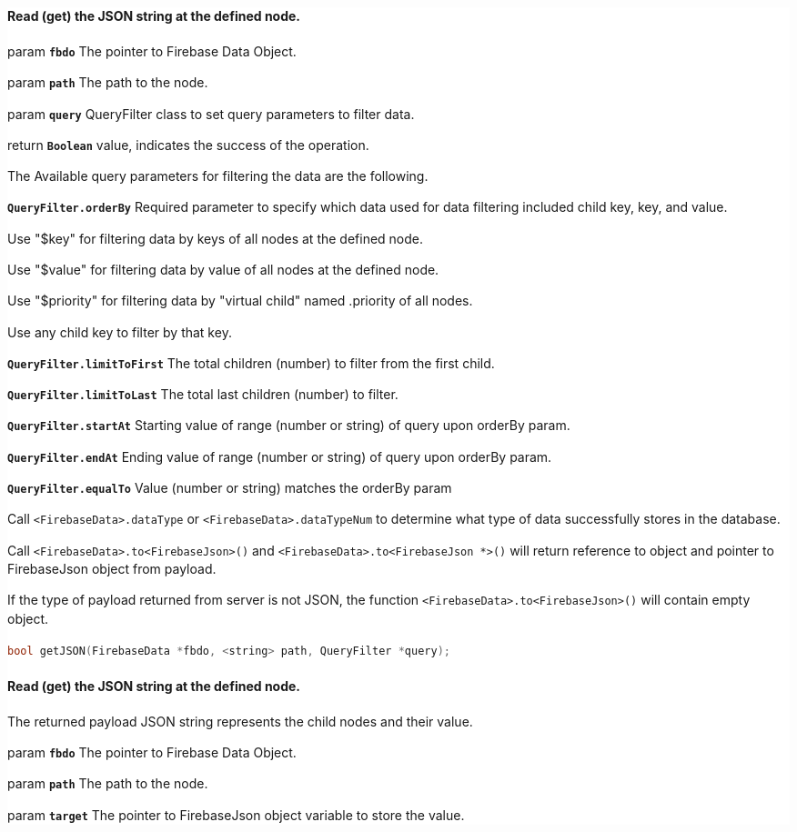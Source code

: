 

#### Read (get) the JSON string at the defined node. 

param **`fbdo`** The pointer to Firebase Data Object.

param **`path`** The path to the node.

param **`query`** QueryFilter class to set query parameters to filter data.

return **`Boolean`** value, indicates the success of the operation.



The Available query parameters for filtering the data are the following.

**`QueryFilter.orderBy`** Required parameter to specify which data used for data filtering included child key, key, and value.

Use "$key" for filtering data by keys of all nodes at the defined node.

Use "$value" for filtering data by value of all nodes at the defined node.

Use "$priority" for filtering data by "virtual child" named .priority of all nodes.

Use any child key to filter by that key.


**`QueryFilter.limitToFirst`**  The total children (number) to filter from the first child.

**`QueryFilter.limitToLast`**   The total last children (number) to filter. 

**`QueryFilter.startAt`**       Starting value of range (number or string) of query upon orderBy param.

**`QueryFilter.endAt`**         Ending value of range (number or string) of query upon orderBy param.

**`QueryFilter.equalTo`**       Value (number or string) matches the orderBy param


Call `<FirebaseData>.dataType` or `<FirebaseData>.dataTypeNum` to determine what type of data successfully stores in the database. 
    
Call `<FirebaseData>.to<FirebaseJson>()` and `<FirebaseData>.to<FirebaseJson *>()` will return reference to object and pointer to FirebaseJson object from payload.

If the type of payload returned from server is not JSON,
the function `<FirebaseData>.to<FirebaseJson>()` will contain empty object.

```cpp
bool getJSON(FirebaseData *fbdo, <string> path, QueryFilter *query);
```



#### Read (get) the JSON string at the defined node.

The returned payload JSON string represents the child nodes and their value.

param **`fbdo`** The pointer to Firebase Data Object.

param **`path`** The path to the node.

param **`target`** The pointer to FirebaseJson object variable to store the value.
